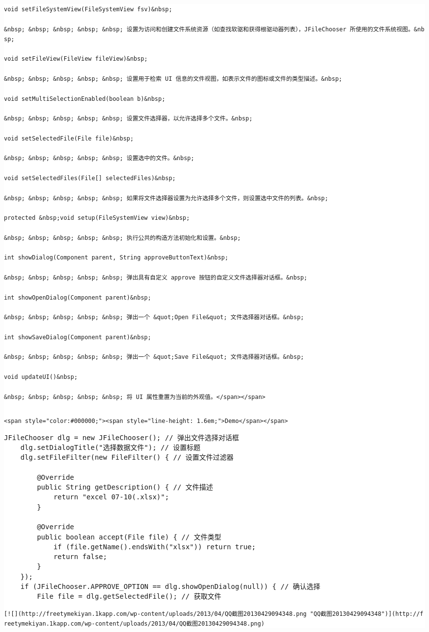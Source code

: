 	void setFileSystemView(FileSystemView fsv)&nbsp;

	&nbsp; &nbsp; &nbsp; &nbsp; &nbsp; 设置为访问和创建文件系统资源（如查找软驱和获得根驱动器列表），JFileChooser 所使用的文件系统视图。&nbsp;

	void setFileView(FileView fileView)&nbsp;

	&nbsp; &nbsp; &nbsp; &nbsp; &nbsp; 设置用于检索 UI 信息的文件视图，如表示文件的图标或文件的类型描述。&nbsp;

	void setMultiSelectionEnabled(boolean b)&nbsp;

	&nbsp; &nbsp; &nbsp; &nbsp; &nbsp; 设置文件选择器，以允许选择多个文件。&nbsp;

	void setSelectedFile(File file)&nbsp;

	&nbsp; &nbsp; &nbsp; &nbsp; &nbsp; 设置选中的文件。&nbsp;

	void setSelectedFiles(File[] selectedFiles)&nbsp;

	&nbsp; &nbsp; &nbsp; &nbsp; &nbsp; 如果将文件选择器设置为允许选择多个文件，则设置选中文件的列表。&nbsp;

	protected &nbsp;void setup(FileSystemView view)&nbsp;

	&nbsp; &nbsp; &nbsp; &nbsp; &nbsp; 执行公共的构造方法初始化和设置。&nbsp;

	int showDialog(Component parent, String approveButtonText)&nbsp;

	&nbsp; &nbsp; &nbsp; &nbsp; &nbsp; 弹出具有自定义 approve 按钮的自定义文件选择器对话框。&nbsp;

	int showOpenDialog(Component parent)&nbsp;

	&nbsp; &nbsp; &nbsp; &nbsp; &nbsp; 弹出一个 &quot;Open File&quot; 文件选择器对话框。&nbsp;

	int showSaveDialog(Component parent)&nbsp;

	&nbsp; &nbsp; &nbsp; &nbsp; &nbsp; 弹出一个 &quot;Save File&quot; 文件选择器对话框。&nbsp;

	void updateUI()&nbsp;

	&nbsp; &nbsp; &nbsp; &nbsp; &nbsp; 将 UI 属性重置为当前的外观值。</span></span>

## 
	<span style="color:#000000;"><span style="line-height: 1.6em;">Demo</span></span>

<pre class="brush:java;">
JFileChooser dlg = new JFileChooser(); // 弹出文件选择对话框
    dlg.setDialogTitle(&quot;选择数据文件&quot;); // 设置标题
    dlg.setFileFilter(new FileFilter() { // 设置文件过滤器

        @Override
        public String getDescription() { // 文件描述
            return &quot;excel 07-10(.xlsx)&quot;;
        }

        @Override
        public boolean accept(File file) { // 文件类型
            if (file.getName().endsWith(&quot;xlsx&quot;)) return true; 
            return false;
        }
    });
    if (JFileChooser.APPROVE_OPTION == dlg.showOpenDialog(null)) { // 确认选择
        File file = dlg.getSelectedFile(); // 获取文件</pre>

	[![](http://freetymekiyan.1kapp.com/wp-content/uploads/2013/04/QQ截图20130429094348.png "QQ截图20130429094348")](http://freetymekiyan.1kapp.com/wp-content/uploads/2013/04/QQ截图20130429094348.png)